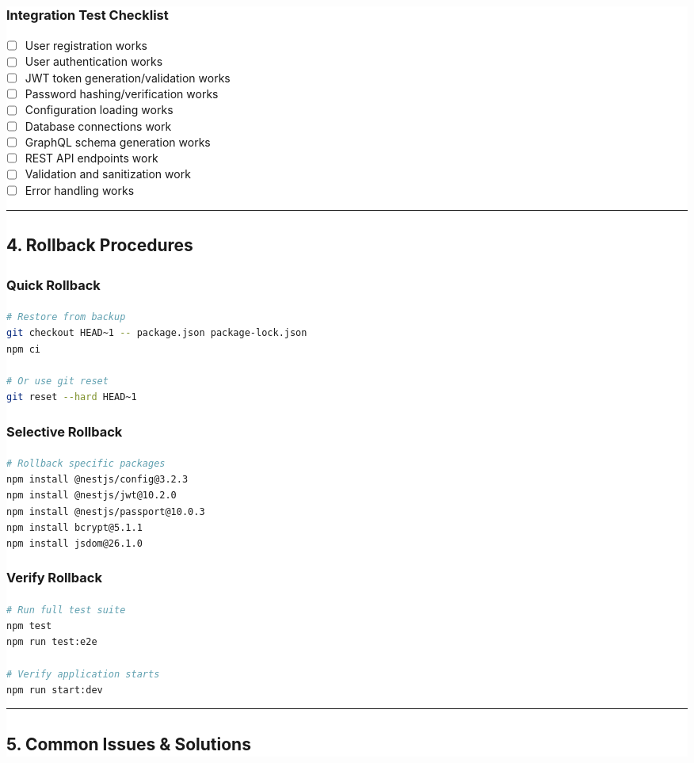 ### Integration Test Checklist

- [ ] User registration works
- [ ] User authentication works
- [ ] JWT token generation/validation works
- [ ] Password hashing/verification works
- [ ] Configuration loading works
- [ ] Database connections work
- [ ] GraphQL schema generation works
- [ ] REST API endpoints work
- [ ] Validation and sanitization work
- [ ] Error handling works

---

## 4. Rollback Procedures

### Quick Rollback

```bash
# Restore from backup
git checkout HEAD~1 -- package.json package-lock.json
npm ci

# Or use git reset
git reset --hard HEAD~1
```

### Selective Rollback

```bash
# Rollback specific packages
npm install @nestjs/config@3.2.3
npm install @nestjs/jwt@10.2.0
npm install @nestjs/passport@10.0.3
npm install bcrypt@5.1.1
npm install jsdom@26.1.0
```

### Verify Rollback

```bash
# Run full test suite
npm test
npm run test:e2e

# Verify application starts
npm run start:dev
```

---

## 5. Common Issues & Solutions
